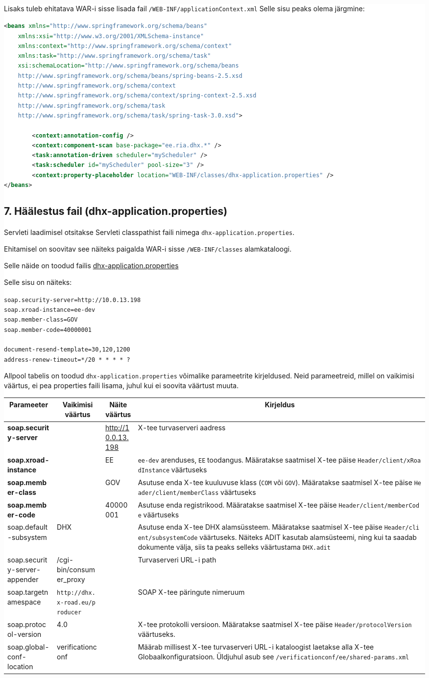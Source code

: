Lisaks tuleb ehitatava WAR-i sisse lisada fail `/WEB-INF/applicationContext.xml`
Selle sisu peaks olema järgmine:

```xml
<beans xmlns="http://www.springframework.org/schema/beans"
	xmlns:xsi="http://www.w3.org/2001/XMLSchema-instance"
	xmlns:context="http://www.springframework.org/schema/context"
	xmlns:task="http://www.springframework.org/schema/task"
	xsi:schemaLocation="http://www.springframework.org/schema/beans
	http://www.springframework.org/schema/beans/spring-beans-2.5.xsd
	http://www.springframework.org/schema/context
	http://www.springframework.org/schema/context/spring-context-2.5.xsd
	http://www.springframework.org/schema/task  
    http://www.springframework.org/schema/task/spring-task-3.0.xsd">
    
        <context:annotation-config />
        <context:component-scan base-package="ee.ria.dhx.*" />
        <task:annotation-driven scheduler="myScheduler" />
        <task:scheduler id="myScheduler" pool-size="3" />
        <context:property-placeholder location="WEB-INF/classes/dhx-application.properties" />
</beans>
```

## 7. Häälestus fail (dhx-application.properties)

Servleti laadimisel otsitakse Servleti classpathist faili nimega `dhx-application.properties`.

Ehitamisel on soovitav see näiteks paigalda WAR-i sisse `/WEB-INF/classes` alamkataloogi.

Selle näide on toodud failis [dhx-application.properties](https://github.com/e-gov/DHX-adapter/blob/master/src/main/resources/conf/development/ws/dhx-application.properties)

Selle sisu on näiteks:
```properites
soap.security-server=http://10.0.13.198
soap.xroad-instance=ee-dev
soap.member-class=GOV
soap.member-code=40000001

document-resend-template=30,120,1200
address-renew-timeout=*/20 * * * * ?
```

Allpool tabelis on toodud `dhx-application.properties` võimalike parameetrite kirjeldused. 
Neid parameetreid, millel on vaikimisi väärtus, ei pea properties faili lisama, juhul kui ei soovita väärtust muuta.

Parameeter | Vaikimisi väärtus | Näite väärtus | Kirjeldus
------------ | ------------- | ------------- | -------------
**soap.security-server** |  | http://10.0.13.198 | X-tee turvaserveri aadress
**soap.xroad-instance** |  | EE | `ee-dev` arenduses, `EE` toodangus. Määratakse saatmisel X-tee päise `Header/client/xRoadInstance` väärtuseks
**soap.member-class** |  | GOV | Asutuse enda X-tee kuuluvuse klass (`COM` või `GOV`). Määratakse saatmisel X-tee päise `Header/client/memberClass` väärtuseks
**soap.member-code** |  | 40000001 | Asutuse enda registrikood. Määratakse saatmisel X-tee päise `Header/client/memberCode` väärtuseks
soap.default-subsystem | DHX |  | Asutuse enda X-tee DHX alamsüssteem. Määratakse saatmisel X-tee päise `Header/client/subsystemCode` väärtuseks. Näiteks ADIT kasutab alamsüsteemi, ning kui ta saadab dokumente välja, siis ta peaks selleks väärtustama `DHX.adit`
soap.security-server-appender | /cgi-bin/consumer_proxy |  | Turvaserveri URL-i path 
soap.targetnamespace | `http://dhx.x-road.eu/producer` |  | SOAP X-tee päringute nimeruum
soap.protocol-version | 4.0 |  | X-tee protokolli versioon. Määratakse saatmisel X-tee päise `Header/protocolVersion` väärtuseks.
soap.global-conf-location | verificationconf |  | Määrab millisest X-tee turvaserveri URL-i kataloogist laetakse alla X-tee Globaalkonfiguratsioon. Üldjuhul asub see `/verificationconf/ee/shared-params.xml`